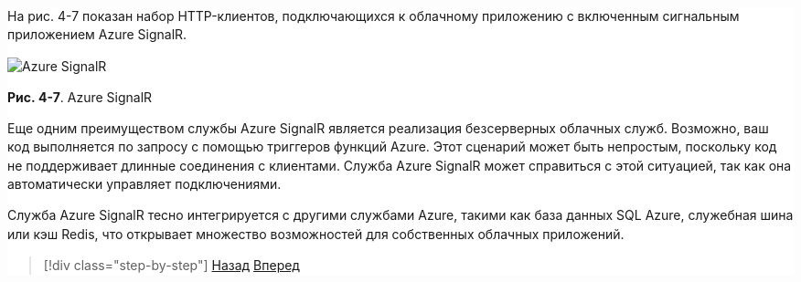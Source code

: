 На рис. 4-7 показан набор HTTP-клиентов, подключающихся к облачному приложению с включенным сигнальным приложением Azure SignalR.

![Azure SignalR](./media/azure-signalr-service.png)

**Рис. 4-7**. Azure SignalR

Еще одним преимуществом службы Azure SignalR является реализация безсерверных облачных служб. Возможно, ваш код выполняется по запросу с помощью триггеров функций Azure. Этот сценарий может быть непростым, поскольку код не поддерживает длинные соединения с клиентами. Служба Azure SignalR может справиться с этой ситуацией, так как она автоматически управляет подключениями.

Служба Azure SignalR тесно интегрируется с другими службами Azure, такими как база данных SQL Azure, служебная шина или кэш Redis, что открывает множество возможностей для собственных облачных приложений.

>[!div class="step-by-step"]
>[Назад](communication-patterns.md)
>[Вперед](service-to-service-communication.md)
